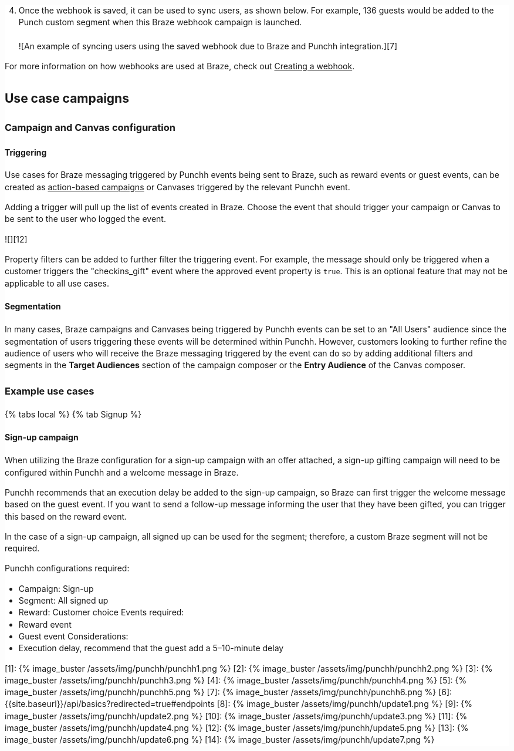 4. Once the webhook is saved, it can be used to sync users, as shown below. For example, 136 guests would be added to the Punch custom segment when this Braze webhook campaign is launched.<br><br>![An example of syncing users using the saved webhook due to Braze and Punchh integration.][7]

For more information on how webhooks are used at Braze, check out [Creating a webhook]({{site.baseurl}}/user_guide/message_building_by_channel/webhooks/creating_a_webhook/). 

## Use case campaigns

### Campaign and Canvas configuration

#### Triggering

Use cases for Braze messaging triggered by Punchh events being sent to Braze, such as reward events or guest events, can be created as [action-based campaigns]({{site.baseurl}}/user_guide/engagement_tools/campaigns/building_campaigns/delivery_types/triggered_delivery#action-based-delivery) or Canvases triggered by the relevant Punchh event.

Adding a trigger will pull up the list of events created in Braze. Choose the event that should trigger your campaign or Canvas to be sent to the user who logged the event.

![][12]

Property filters can be added to further filter the triggering event. For example, the message should only be triggered when a customer triggers the "checkins_gift" event where the approved event property is `true`. This is an optional feature that may not be applicable to all use cases. 

#### Segmentation

In many cases, Braze campaigns and Canvases being triggered by Punchh events can be set to an "All Users" audience since the segmentation of users triggering these events will be determined within Punchh. However, customers looking to further refine the audience of users who will receive the Braze messaging triggered by the event can do so by adding additional filters and segments in the **Target Audiences** section of the campaign composer or the **Entry Audience** of the Canvas composer. 

### Example use cases

{% tabs local %}
{% tab Signup %}
#### Sign-up campaign

When utilizing the Braze configuration for a sign-up campaign with an offer attached, a sign-up gifting campaign will need to be configured within Punchh and a welcome message in Braze. 

Punchh recommends that an execution delay be added to the sign-up campaign, so Braze can first trigger the welcome message based on the guest event. If you want to send a follow-up message informing the user that they have been gifted, you can trigger this based on the reward event.

In the case of a sign-up campaign, all signed up can be used for the segment; therefore, a custom Braze segment will not be required.

Punchh configurations required:
- Campaign: Sign-up 
- Segment: All signed up
- Reward: Customer choice
Events required:
- Reward event
- Guest event
Considerations:
- Execution delay, recommend that the guest add a 5–10-minute delay


[1]: {% image_buster /assets/img/punchh/punchh1.png %}
[2]: {% image_buster /assets/img/punchh/punchh2.png %}
[3]: {% image_buster /assets/img/punchh/punchh3.png %}
[4]: {% image_buster /assets/img/punchh/punchh4.png %}
[5]: {% image_buster /assets/img/punchh/punchh5.png %}
[7]: {% image_buster /assets/img/punchh/punchh6.png %}
[6]: {{site.baseurl}}/api/basics?redirected=true#endpoints
[8]: {% image_buster /assets/img/punchh/update1.png %}
[9]: {% image_buster /assets/img/punchh/update2.png %}
[10]: {% image_buster /assets/img/punchh/update3.png %}
[11]: {% image_buster /assets/img/punchh/update4.png %}
[12]: {% image_buster /assets/img/punchh/update5.png %}
[13]: {% image_buster /assets/img/punchh/update6.png %}
[14]: {% image_buster /assets/img/punchh/update7.png %}